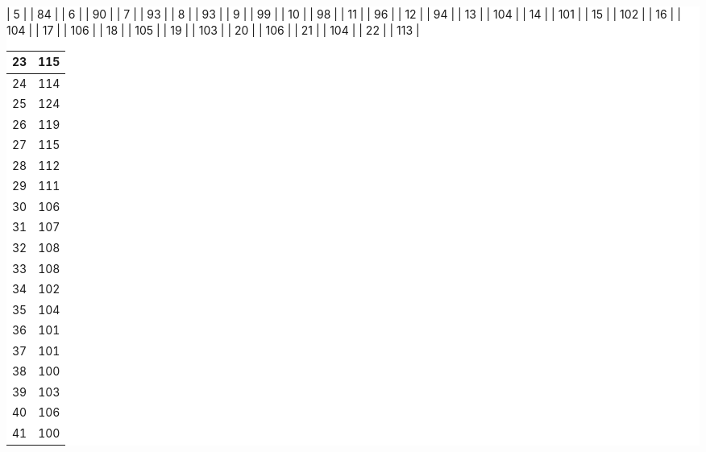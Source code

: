 | 5 |  | 84 |
| 6 |  | 90 |
| 7 |  | 93 |
| 8 |  | 93 |
| 9 |  | 99 |
| 10 |  | 98 |
| 11 |  | 96 |
| 12 |  | 94 |
| 13 |  | 104 |
| 14 |  | 101 |
| 15 |  | 102 |
| 16 |  | 104 |
| 17 |  | 106 |
| 18 |  | 105 |
| 19 |  | 103 |
| 20 |  | 106 |
| 21 |  | 104 |
| 22 |  | 113 |

| 23 | 115 |
| --- | --- |
| 24 | 114 |
| 25 | 124 |
| 26 | 119 |
| 27 | 115 |
| 28 | 112 |
| 29 | 111 |
| 30 | 106 |
| 31 | 107 |
| 32 | 108 |
| 33 | 108 |
| 34 | 102 |
| 35 | 104 |
| 36 | 101 |
| 37 | 101 |
| 38 | 100 |
| 39 | 103 |
| 40 | 106 |
| 41 | 100 |